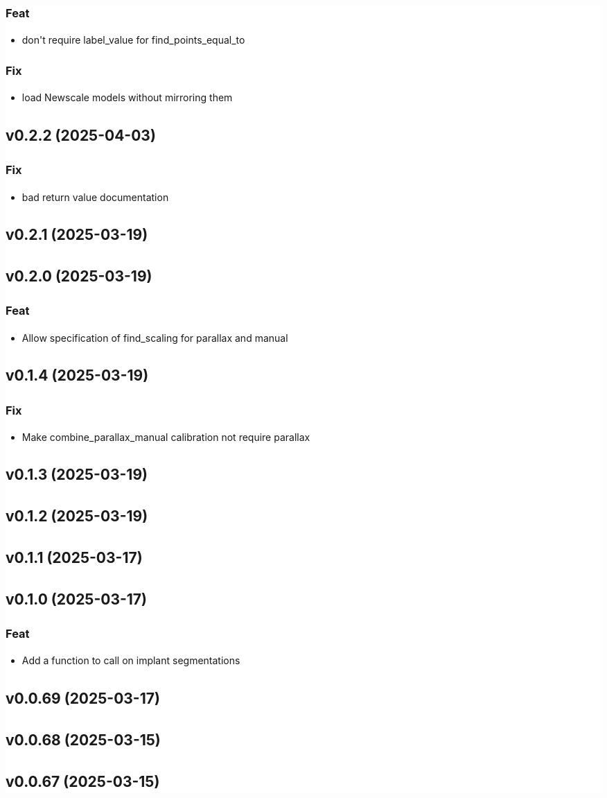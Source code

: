 ### Feat

- don't require label_value for find_points_equal_to

### Fix

- load Newscale models without mirroring them

## v0.2.2 (2025-04-03)

### Fix

- bad return value documentation

## v0.2.1 (2025-03-19)

## v0.2.0 (2025-03-19)

### Feat

- Allow specification of find_scaling for parallax and manual

## v0.1.4 (2025-03-19)

### Fix

- Make combine_parallax_manual calibration not require parallax

## v0.1.3 (2025-03-19)

## v0.1.2 (2025-03-19)

## v0.1.1 (2025-03-17)

## v0.1.0 (2025-03-17)

### Feat

- Add a function to call on implant segmentations

## v0.0.69 (2025-03-17)

## v0.0.68 (2025-03-15)

## v0.0.67 (2025-03-15)
